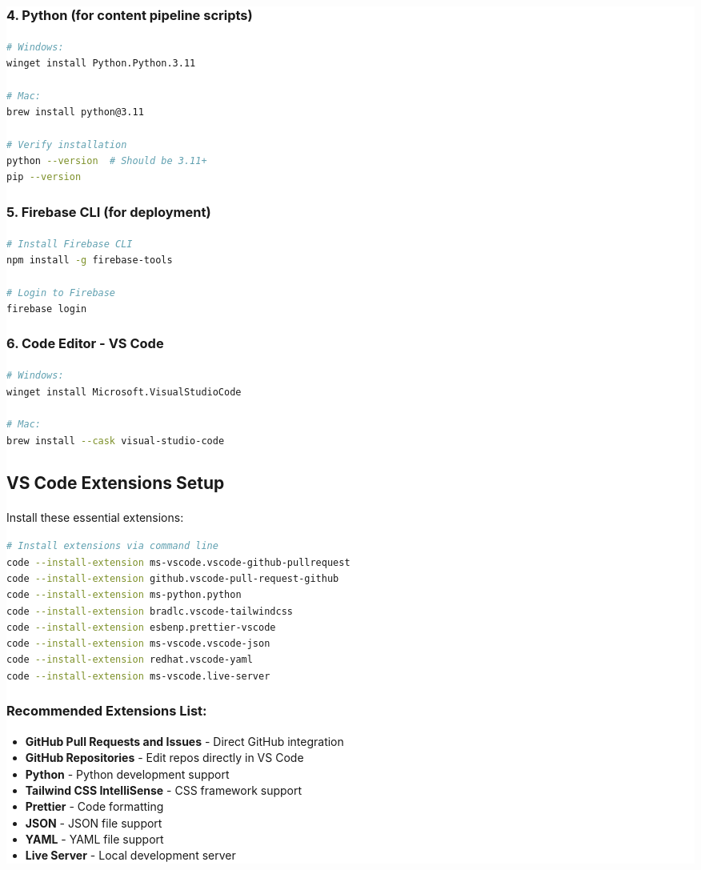 ### 4. Python (for content pipeline scripts)
```bash
# Windows:
winget install Python.Python.3.11

# Mac:
brew install python@3.11

# Verify installation
python --version  # Should be 3.11+
pip --version
```

### 5. Firebase CLI (for deployment)
```bash
# Install Firebase CLI
npm install -g firebase-tools

# Login to Firebase
firebase login
```

### 6. Code Editor - VS Code
```bash
# Windows:
winget install Microsoft.VisualStudioCode

# Mac:
brew install --cask visual-studio-code
```

## VS Code Extensions Setup

Install these essential extensions:

```bash
# Install extensions via command line
code --install-extension ms-vscode.vscode-github-pullrequest
code --install-extension github.vscode-pull-request-github
code --install-extension ms-python.python
code --install-extension bradlc.vscode-tailwindcss
code --install-extension esbenp.prettier-vscode
code --install-extension ms-vscode.vscode-json
code --install-extension redhat.vscode-yaml
code --install-extension ms-vscode.live-server
```

### Recommended Extensions List:
- **GitHub Pull Requests and Issues** - Direct GitHub integration
- **GitHub Repositories** - Edit repos directly in VS Code
- **Python** - Python development support
- **Tailwind CSS IntelliSense** - CSS framework support
- **Prettier** - Code formatting
- **JSON** - JSON file support
- **YAML** - YAML file support
- **Live Server** - Local development server
